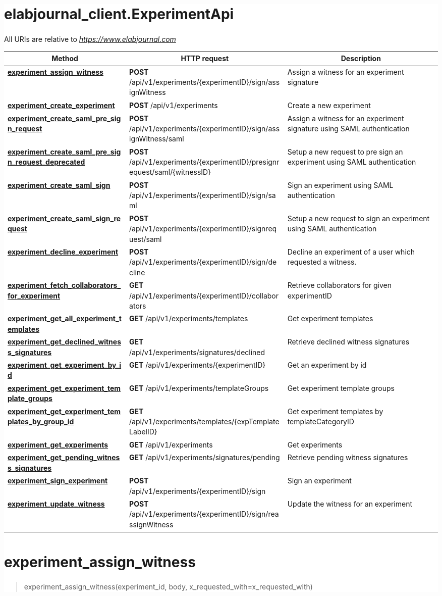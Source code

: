 # elabjournal_client.ExperimentApi

All URIs are relative to *https://www.elabjournal.com*

Method | HTTP request | Description
------------- | ------------- | -------------
[**experiment_assign_witness**](ExperimentApi.md#experiment_assign_witness) | **POST** /api/v1/experiments/{experimentID}/sign/assignWitness | Assign a witness for an experiment signature
[**experiment_create_experiment**](ExperimentApi.md#experiment_create_experiment) | **POST** /api/v1/experiments | Create a new experiment
[**experiment_create_saml_pre_sign_request**](ExperimentApi.md#experiment_create_saml_pre_sign_request) | **POST** /api/v1/experiments/{experimentID}/sign/assignWitness/saml | Assign a witness for an experiment signature using SAML authentication
[**experiment_create_saml_pre_sign_request_deprecated**](ExperimentApi.md#experiment_create_saml_pre_sign_request_deprecated) | **POST** /api/v1/experiments/{experimentID}/presignrequest/saml/{witnessID} | Setup a new request to pre sign an experiment using SAML authentication
[**experiment_create_saml_sign**](ExperimentApi.md#experiment_create_saml_sign) | **POST** /api/v1/experiments/{experimentID}/sign/saml | Sign an experiment using SAML authentication
[**experiment_create_saml_sign_request**](ExperimentApi.md#experiment_create_saml_sign_request) | **POST** /api/v1/experiments/{experimentID}/signrequest/saml | Setup a new request to sign an experiment using SAML authentication
[**experiment_decline_experiment**](ExperimentApi.md#experiment_decline_experiment) | **POST** /api/v1/experiments/{experimentID}/sign/decline | Decline an experiment of a user which requested a witness.
[**experiment_fetch_collaborators_for_experiment**](ExperimentApi.md#experiment_fetch_collaborators_for_experiment) | **GET** /api/v1/experiments/{experimentID}/collaborators | Retrieve collaborators for given experimentID
[**experiment_get_all_experiment_templates**](ExperimentApi.md#experiment_get_all_experiment_templates) | **GET** /api/v1/experiments/templates | Get experiment templates
[**experiment_get_declined_witness_signatures**](ExperimentApi.md#experiment_get_declined_witness_signatures) | **GET** /api/v1/experiments/signatures/declined | Retrieve declined witness signatures
[**experiment_get_experiment_by_id**](ExperimentApi.md#experiment_get_experiment_by_id) | **GET** /api/v1/experiments/{experimentID} | Get an experiment by id
[**experiment_get_experiment_template_groups**](ExperimentApi.md#experiment_get_experiment_template_groups) | **GET** /api/v1/experiments/templateGroups | Get experiment template groups
[**experiment_get_experiment_templates_by_group_id**](ExperimentApi.md#experiment_get_experiment_templates_by_group_id) | **GET** /api/v1/experiments/templates/{expTemplateLabelID} | Get experiment templates by templateCategoryID
[**experiment_get_experiments**](ExperimentApi.md#experiment_get_experiments) | **GET** /api/v1/experiments | Get experiments
[**experiment_get_pending_witness_signatures**](ExperimentApi.md#experiment_get_pending_witness_signatures) | **GET** /api/v1/experiments/signatures/pending | Retrieve pending witness signatures
[**experiment_sign_experiment**](ExperimentApi.md#experiment_sign_experiment) | **POST** /api/v1/experiments/{experimentID}/sign | Sign an experiment
[**experiment_update_witness**](ExperimentApi.md#experiment_update_witness) | **POST** /api/v1/experiments/{experimentID}/sign/reassignWitness | Update the witness for an experiment


# **experiment_assign_witness**
> experiment_assign_witness(experiment_id, body, x_requested_with=x_requested_with)
